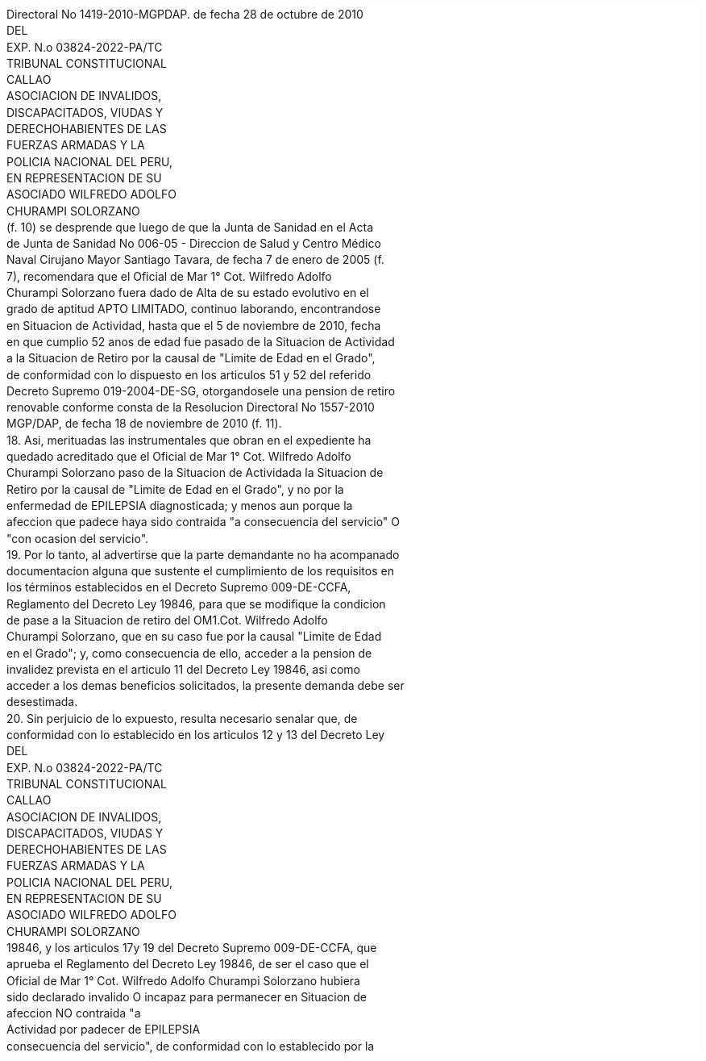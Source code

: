 Directoral No 1419-2010-MGPDAP. de fecha 28 de octubre de 2010  
DEL  
EXP. N.o 03824-2022-PA/TC  
TRIBUNAL CONSTITUCIONAL  
CALLAO  
ASOCIACION DE INVALIDOS,  
DISCAPACITADOS, VIUDAS Y  
DERECHOHABIENTES DE LAS  
FUERZAS ARMADAS Y LA  
POLICIA NACIONAL DEL PERU,  
EN REPRESENTACION DE SU  
ASOCIADO WILFREDO ADOLFO  
CHURAMPI SOLORZANO  
(f. 10) se desprende que luego de que la Junta de Sanidad en el Acta  
de Junta de Sanidad No 006-05 - Direccion de Salud y Centro Médico  
Naval Cirujano Mayor Santiago Tavara, de fecha 7 de enero de 2005 (f.  
7), recomendara que el Oficial de Mar 1° Cot. Wilfredo Adolfo  
Churampi Solorzano fuera dado de Alta de su estado evolutivo en el  
grado de aptitud APTO LIMITADO, continuo laborando, encontrandose  
en Situacion de Actividad, hasta que el 5 de noviembre de 2010, fecha  
en que cumplio 52 anos de edad fue pasado de la Situacion de Actividad  
a la Situacion de Retiro por la causal de "Limite de Edad en el Grado",  
de conformidad con lo dispuesto en los articulos 51 y 52 del referido  
Decreto Supremo 019-2004-DE-SG, otorgandosele una pension de retiro  
renovable conforme consta de la Resolucion Directoral No 1557-2010  
MGP/DAP, de fecha 18 de noviembre de 2010 (f. 11).  
18. Asi, merituadas las instrumentales que obran en el expediente ha  
quedado acreditado que el Oficial de Mar 1° Cot. Wilfredo Adolfo  
Churampi Solorzano paso de la Situacion de Actividada la Situacion de  
Retiro por la causal de "Limite de Edad en el Grado", y no por la  
enfermedad de EPILEPSIA diagnosticada; y menos aun porque la  
afeccion que padece haya sido contraida "a consecuencia del servicio" O  
"con ocasion del servicio".  
19. Por lo tanto, al advertirse que la parte demandante no ha acompanado  
documentacion alguna que sustente el cumplimiento de los requisitos en  
los términos establecidos en el Decreto Supremo 009-DE-CCFA,  
Reglamento del Decreto Ley 19846, para que se modifique la condicion  
de pase a la Situacion de retiro del OM1.Cot. Wilfredo Adolfo  
Churampi Solorzano, que en su caso fue por la causal "Limite de Edad  
en el Grado"; y, como consecuencia de ello, acceder a la pension de  
invalidez prevista en el articulo 11 del Decreto Ley 19846, asi como  
acceder a los demas beneficios solicitados, la presente demanda debe ser  
desestimada.  
20. Sin perjuicio de lo expuesto, resulta necesario senalar que, de  
conformidad con lo establecido en los articulos 12 y 13 del Decreto Ley  
DEL  
EXP. N.o 03824-2022-PA/TC  
TRIBUNAL CONSTITUCIONAL  
CALLAO  
ASOCIACION DE INVALIDOS,  
DISCAPACITADOS, VIUDAS Y  
DERECHOHABIENTES DE LAS  
FUERZAS ARMADAS Y LA  
POLICIA NACIONAL DEL PERU,  
EN REPRESENTACION DE SU  
ASOCIADO WILFREDO ADOLFO  
CHURAMPI SOLORZANO  
19846, y los articulos 17y 19 del Decreto Supremo 009-DE-CCFA, que  
aprueba el Reglamento del Decreto Ley 19846, de ser el caso que el  
Oficial de Mar 1° Cot. Wilfredo Adolfo Churampi Solorzano hubiera  
sido declarado invalido O incapaz para permanecer en Situacion de  
afeccion NO contraida "a  
Actividad por padecer de EPILEPSIA  
consecuencia del servicio", de conformidad con lo establecido por la  